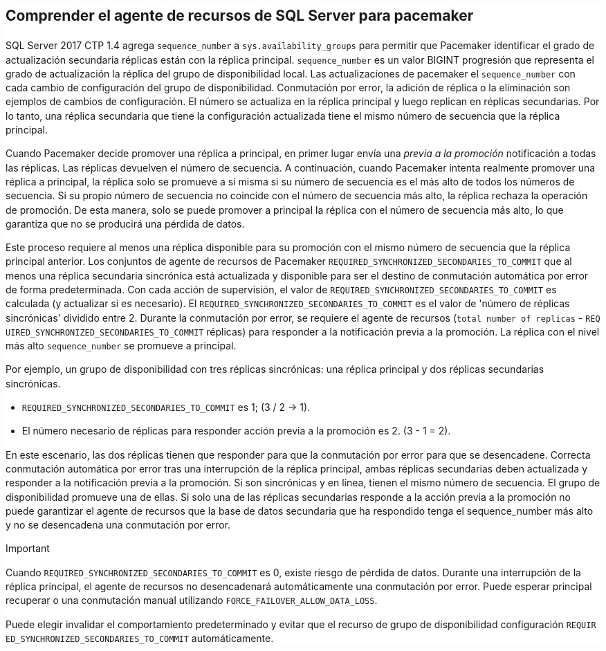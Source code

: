 ## <a name="understand-sql-server-resource-agent-for-pacemaker"></a>Comprender el agente de recursos de SQL Server para pacemaker

SQL Server 2017 CTP 1.4 agrega `sequence_number` a `sys.availability_groups` para permitir que Pacemaker identificar el grado de actualización secundaria réplicas están con la réplica principal. `sequence_number` es un valor BIGINT progresión que representa el grado de actualización la réplica del grupo de disponibilidad local. Las actualizaciones de pacemaker el `sequence_number` con cada cambio de configuración del grupo de disponibilidad. Conmutación por error, la adición de réplica o la eliminación son ejemplos de cambios de configuración. El número se actualiza en la réplica principal y luego replican en réplicas secundarias. Por lo tanto, una réplica secundaria que tiene la configuración actualizada tiene el mismo número de secuencia que la réplica principal. 

Cuando Pacemaker decide promover una réplica a principal, en primer lugar envía una *previa a la promoción* notificación a todas las réplicas. Las réplicas devuelven el número de secuencia. A continuación, cuando Pacemaker intenta realmente promover una réplica a principal, la réplica solo se promueve a sí misma si su número de secuencia es el más alto de todos los números de secuencia. Si su propio número de secuencia no coincide con el número de secuencia más alto, la réplica rechaza la operación de promoción. De esta manera, solo se puede promover a principal la réplica con el número de secuencia más alto, lo que garantiza que no se producirá una pérdida de datos. 

Este proceso requiere al menos una réplica disponible para su promoción con el mismo número de secuencia que la réplica principal anterior. Los conjuntos de agente de recursos de Pacemaker `REQUIRED_SYNCHRONIZED_SECONDARIES_TO_COMMIT` que al menos una réplica secundaria sincrónica está actualizada y disponible para ser el destino de conmutación automática por error de forma predeterminada. Con cada acción de supervisión, el valor de `REQUIRED_SYNCHRONIZED_SECONDARIES_TO_COMMIT` es calculada (y actualizar si es necesario). El `REQUIRED_SYNCHRONIZED_SECONDARIES_TO_COMMIT` es el valor de 'número de réplicas sincrónicas' dividido entre 2. Durante la conmutación por error, se requiere el agente de recursos (`total number of replicas`  -  `REQUIRED_SYNCHRONIZED_SECONDARIES_TO_COMMIT` réplicas) para responder a la notificación previa a la promoción. La réplica con el nivel más alto `sequence_number` se promueve a principal. 

Por ejemplo, un grupo de disponibilidad con tres réplicas sincrónicas: una réplica principal y dos réplicas secundarias sincrónicas.

- `REQUIRED_SYNCHRONIZED_SECONDARIES_TO_COMMIT` es 1; (3 / 2 -> 1).

- El número necesario de réplicas para responder acción previa a la promoción es 2. (3 - 1 = 2). 

En este escenario, las dos réplicas tienen que responder para que la conmutación por error para que se desencadene. Correcta conmutación automática por error tras una interrupción de la réplica principal, ambas réplicas secundarias deben actualizada y responder a la notificación previa a la promoción. Si son sincrónicas y en línea, tienen el mismo número de secuencia. El grupo de disponibilidad promueve una de ellas. Si solo una de las réplicas secundarias responde a la acción previa a la promoción no puede garantizar el agente de recursos que la base de datos secundaria que ha respondido tenga el sequence_number más alto y no se desencadena una conmutación por error.

>[!IMPORTANT]
>Cuando `REQUIRED_SYNCHRONIZED_SECONDARIES_TO_COMMIT` es 0, existe riesgo de pérdida de datos. Durante una interrupción de la réplica principal, el agente de recursos no desencadenará automáticamente una conmutación por error. Puede esperar principal recuperar o una conmutación manual utilizando `FORCE_FAILOVER_ALLOW_DATA_LOSS`.

Puede elegir invalidar el comportamiento predeterminado y evitar que el recurso de grupo de disponibilidad configuración `REQUIRED_SYNCHRONIZED_SECONDARIES_TO_COMMIT` automáticamente.


[1]: ./media/sql-server-linux-availability-group-ha/1-read-scale-out.png
[2]: ./media/sql-server-linux-availability-group-ha/2-configuration-only.png
[3]: ./media/sql-server-linux-availability-group-ha/3-three-replica.png
[4]: ./media/sql-server-linux-availability-group-ha/configuration-only-example.png